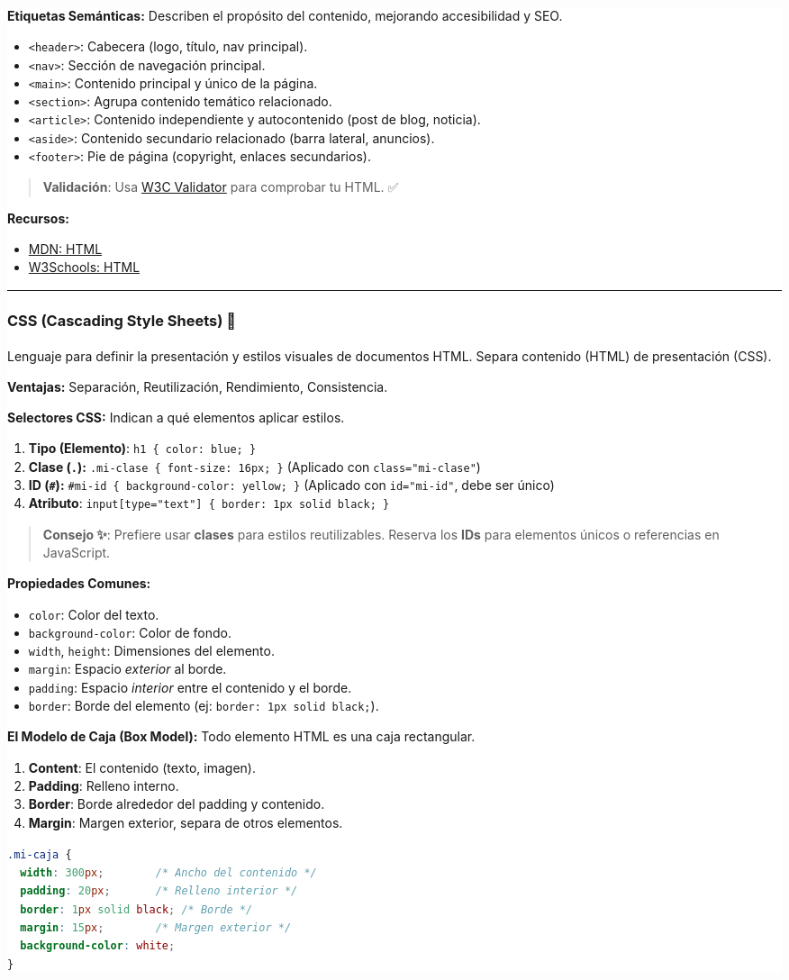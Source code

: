 **Etiquetas Semánticas:** Describen el propósito del contenido, mejorando accesibilidad y SEO.

*   `<header>`: Cabecera (logo, título, nav principal).
*   `<nav>`: Sección de navegación principal.
*   `<main>`: Contenido principal y único de la página.
*   `<section>`: Agrupa contenido temático relacionado.
*   `<article>`: Contenido independiente y autocontenido (post de blog, noticia).
*   `<aside>`: Contenido secundario relacionado (barra lateral, anuncios).
*   `<footer>`: Pie de página (copyright, enlaces secundarios).

> **Validación**: Usa [W3C Validator](https://validator.w3.org/) para comprobar tu HTML. ✅

**Recursos:**
*   [MDN: HTML](https://developer.mozilla.org/es/docs/Web/HTML)
*   [W3Schools: HTML](https://www.w3schools.com/html/)

---

### CSS (Cascading Style Sheets) 🎨

Lenguaje para definir la presentación y estilos visuales de documentos HTML. Separa contenido (HTML) de presentación (CSS).

**Ventajas:** Separación, Reutilización, Rendimiento, Consistencia.

**Selectores CSS:** Indican a qué elementos aplicar estilos.

1.  **Tipo (Elemento)**: `h1 { color: blue; }`
2.  **Clase (`.`):** `.mi-clase { font-size: 16px; }` (Aplicado con `class="mi-clase"`)
3.  **ID (`#`):** `#mi-id { background-color: yellow; }` (Aplicado con `id="mi-id"`, debe ser único)
4.  **Atributo**: `input[type="text"] { border: 1px solid black; }`

> **Consejo ✨**: Prefiere usar **clases** para estilos reutilizables. Reserva los **IDs** para elementos únicos o referencias en JavaScript.

**Propiedades Comunes:**

*   `color`: Color del texto.
*   `background-color`: Color de fondo.
*   `width`, `height`: Dimensiones del elemento.
*   `margin`: Espacio *exterior* al borde.
*   `padding`: Espacio *interior* entre el contenido y el borde.
*   `border`: Borde del elemento (ej: `border: 1px solid black;`).

**El Modelo de Caja (Box Model):** Todo elemento HTML es una caja rectangular.

1.  **Content**: El contenido (texto, imagen).
2.  **Padding**: Relleno interno.
3.  **Border**: Borde alrededor del padding y contenido.
4.  **Margin**: Margen exterior, separa de otros elementos.

```css
.mi-caja {
  width: 300px;        /* Ancho del contenido */
  padding: 20px;       /* Relleno interior */
  border: 1px solid black; /* Borde */
  margin: 15px;        /* Margen exterior */
  background-color: white;
}
```
